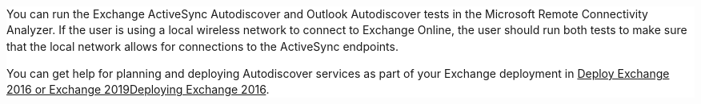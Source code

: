 You can run the Exchange ActiveSync Autodiscover and Outlook Autodiscover tests in the Microsoft Remote Connectivity Analyzer. If the user is using a local wireless network to connect to Exchange Online, the user should run both tests to make sure that the local network allows for connections to the ActiveSync endpoints.
  
You can get help for planning and deploying Autodiscover services as part of your Exchange deployment in [Deploy Exchange 2016 or Exchange 2019](../../plan-and-deploy/plan-and-deploy.md#deploy-exchange-2016-or-exchange-2019)[Deploying Exchange 2016](../../plan-and-deploy/plan-and-deploy.md#Deployment).
  
